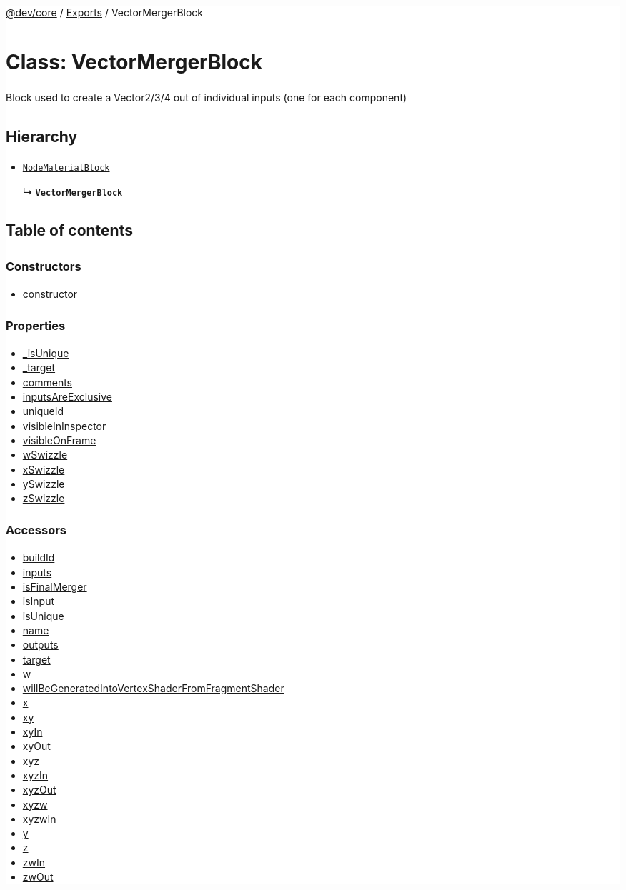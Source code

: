 [@dev/core](../README.md) / [Exports](../modules.md) / VectorMergerBlock

# Class: VectorMergerBlock

Block used to create a Vector2/3/4 out of individual inputs (one for each component)

## Hierarchy

- [`NodeMaterialBlock`](NodeMaterialBlock.md)

  ↳ **`VectorMergerBlock`**

## Table of contents

### Constructors

- [constructor](VectorMergerBlock.md#constructor)

### Properties

- [\_isUnique](VectorMergerBlock.md#_isunique)
- [\_target](VectorMergerBlock.md#_target)
- [comments](VectorMergerBlock.md#comments)
- [inputsAreExclusive](VectorMergerBlock.md#inputsareexclusive)
- [uniqueId](VectorMergerBlock.md#uniqueid)
- [visibleInInspector](VectorMergerBlock.md#visibleininspector)
- [visibleOnFrame](VectorMergerBlock.md#visibleonframe)
- [wSwizzle](VectorMergerBlock.md#wswizzle)
- [xSwizzle](VectorMergerBlock.md#xswizzle)
- [ySwizzle](VectorMergerBlock.md#yswizzle)
- [zSwizzle](VectorMergerBlock.md#zswizzle)

### Accessors

- [buildId](VectorMergerBlock.md#buildid)
- [inputs](VectorMergerBlock.md#inputs)
- [isFinalMerger](VectorMergerBlock.md#isfinalmerger)
- [isInput](VectorMergerBlock.md#isinput)
- [isUnique](VectorMergerBlock.md#isunique)
- [name](VectorMergerBlock.md#name)
- [outputs](VectorMergerBlock.md#outputs)
- [target](VectorMergerBlock.md#target)
- [w](VectorMergerBlock.md#w)
- [willBeGeneratedIntoVertexShaderFromFragmentShader](VectorMergerBlock.md#willbegeneratedintovertexshaderfromfragmentshader)
- [x](VectorMergerBlock.md#x)
- [xy](VectorMergerBlock.md#xy)
- [xyIn](VectorMergerBlock.md#xyin)
- [xyOut](VectorMergerBlock.md#xyout)
- [xyz](VectorMergerBlock.md#xyz)
- [xyzIn](VectorMergerBlock.md#xyzin)
- [xyzOut](VectorMergerBlock.md#xyzout)
- [xyzw](VectorMergerBlock.md#xyzw)
- [xyzwIn](VectorMergerBlock.md#xyzwin)
- [y](VectorMergerBlock.md#y)
- [z](VectorMergerBlock.md#z)
- [zwIn](VectorMergerBlock.md#zwin)
- [zwOut](VectorMergerBlock.md#zwout)
